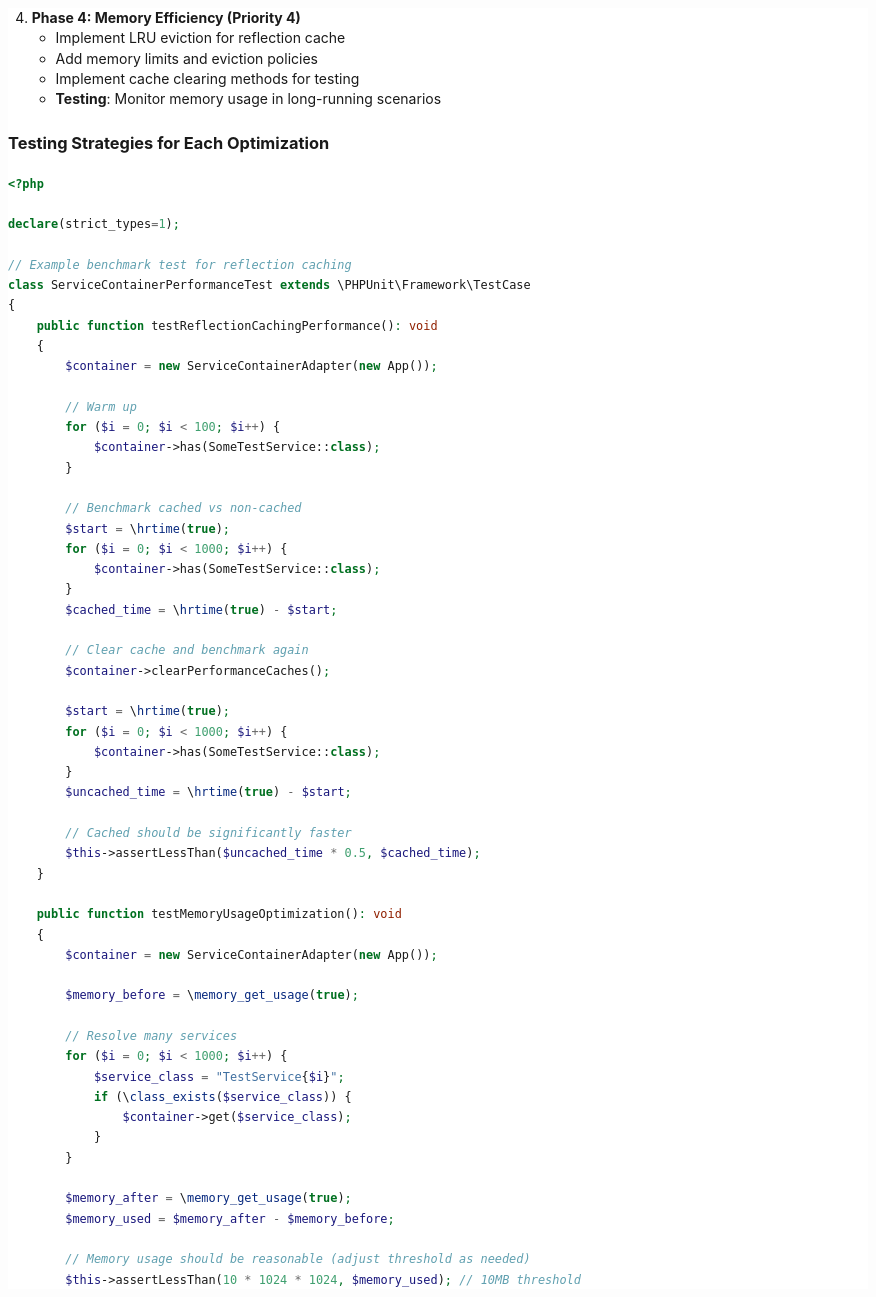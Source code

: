 4. **Phase 4: Memory Efficiency (Priority 4)**
    - Implement LRU eviction for reflection cache
    - Add memory limits and eviction policies
    - Implement cache clearing methods for testing
    - **Testing**: Monitor memory usage in long-running scenarios

### Testing Strategies for Each Optimization

```php
<?php

declare(strict_types=1);

// Example benchmark test for reflection caching
class ServiceContainerPerformanceTest extends \PHPUnit\Framework\TestCase
{
    public function testReflectionCachingPerformance(): void
    {
        $container = new ServiceContainerAdapter(new App());

        // Warm up
        for ($i = 0; $i < 100; $i++) {
            $container->has(SomeTestService::class);
        }

        // Benchmark cached vs non-cached
        $start = \hrtime(true);
        for ($i = 0; $i < 1000; $i++) {
            $container->has(SomeTestService::class);
        }
        $cached_time = \hrtime(true) - $start;

        // Clear cache and benchmark again
        $container->clearPerformanceCaches();

        $start = \hrtime(true);
        for ($i = 0; $i < 1000; $i++) {
            $container->has(SomeTestService::class);
        }
        $uncached_time = \hrtime(true) - $start;

        // Cached should be significantly faster
        $this->assertLessThan($uncached_time * 0.5, $cached_time);
    }

    public function testMemoryUsageOptimization(): void
    {
        $container = new ServiceContainerAdapter(new App());

        $memory_before = \memory_get_usage(true);

        // Resolve many services
        for ($i = 0; $i < 1000; $i++) {
            $service_class = "TestService{$i}";
            if (\class_exists($service_class)) {
                $container->get($service_class);
            }
        }

        $memory_after = \memory_get_usage(true);
        $memory_used = $memory_after - $memory_before;

        // Memory usage should be reasonable (adjust threshold as needed)
        $this->assertLessThan(10 * 1024 * 1024, $memory_used); // 10MB threshold
```